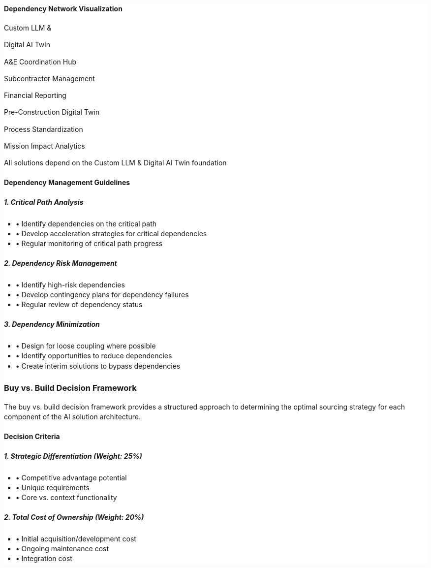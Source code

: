 #### Dependency Network Visualization

Custom LLM &

Digital AI Twin

A&E Coordination Hub

Subcontractor Management

Financial Reporting

Pre-Construction Digital Twin

Process Standardization

Mission Impact Analytics

All solutions depend on the Custom LLM & Digital AI Twin foundation

#### Dependency Management Guidelines

##### 1\. Critical Path Analysis

- • Identify dependencies on the critical path
- • Develop acceleration strategies for critical dependencies
- • Regular monitoring of critical path progress

##### 2\. Dependency Risk Management

- • Identify high-risk dependencies
- • Develop contingency plans for dependency failures
- • Regular review of dependency status

##### 3\. Dependency Minimization

- • Design for loose coupling where possible
- • Identify opportunities to reduce dependencies
- • Create interim solutions to bypass dependencies

### Buy vs. Build Decision Framework

The buy vs. build decision framework provides a structured approach to determining the optimal sourcing strategy for each component of the AI solution architecture.

#### Decision Criteria

##### 1\. Strategic Differentiation (Weight: 25%)

- • Competitive advantage potential
- • Unique requirements
- • Core vs. context functionality

##### 2\. Total Cost of Ownership (Weight: 20%)

- • Initial acquisition/development cost
- • Ongoing maintenance cost
- • Integration cost
